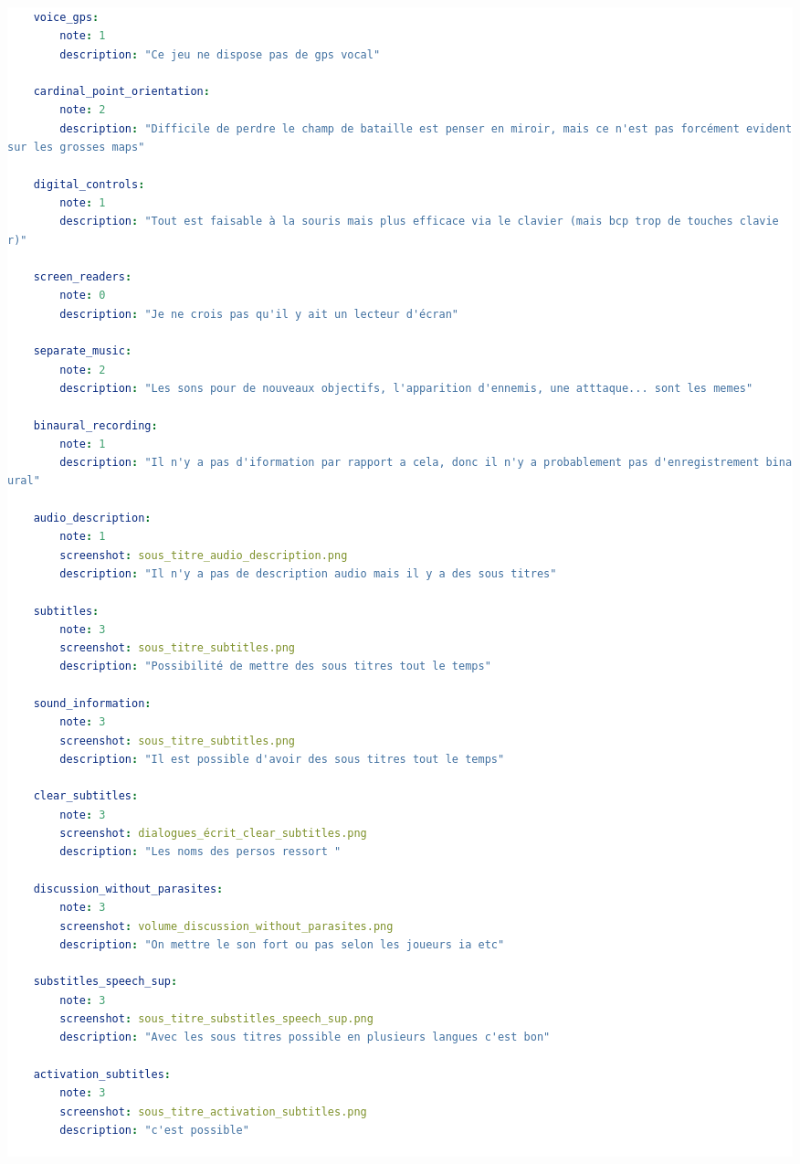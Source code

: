 ```yaml
    voice_gps:
        note: 1
        description: "Ce jeu ne dispose pas de gps vocal"
    
    cardinal_point_orientation:
        note: 2
        description: "Difficile de perdre le champ de bataille est penser en miroir, mais ce n'est pas forcément evident sur les grosses maps"
    
    digital_controls:
        note: 1
        description: "Tout est faisable à la souris mais plus efficace via le clavier (mais bcp trop de touches clavier)"
    
    screen_readers:
        note: 0
        description: "Je ne crois pas qu'il y ait un lecteur d'écran"
    
    separate_music:
        note: 2
        description: "Les sons pour de nouveaux objectifs, l'apparition d'ennemis, une atttaque... sont les memes"
    
    binaural_recording:
        note: 1
        description: "Il n'y a pas d'iformation par rapport a cela, donc il n'y a probablement pas d'enregistrement binaural"
    
    audio_description:
        note: 1
        screenshot: sous_titre_audio_description.png
        description: "Il n'y a pas de description audio mais il y a des sous titres"
    
    subtitles:
        note: 3 
        screenshot: sous_titre_subtitles.png
        description: "Possibilité de mettre des sous titres tout le temps"
    
    sound_information:
        note: 3
        screenshot: sous_titre_subtitles.png
        description: "Il est possible d'avoir des sous titres tout le temps"
    
    clear_subtitles:
        note: 3
        screenshot: dialogues_écrit_clear_subtitles.png
        description: "Les noms des persos ressort "
    
    discussion_without_parasites:
        note: 3
        screenshot: volume_discussion_without_parasites.png
        description: "On mettre le son fort ou pas selon les joueurs ia etc"
    
    substitles_speech_sup:
        note: 3
        screenshot: sous_titre_substitles_speech_sup.png
        description: "Avec les sous titres possible en plusieurs langues c'est bon"
    
    activation_subtitles:
        note: 3
        screenshot: sous_titre_activation_subtitles.png
        description: "c'est possible"
    
```